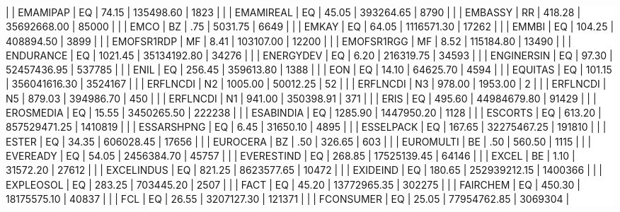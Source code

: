 |  | EMAMIPAP | EQ | 74.15 | 135498.60 | 1823 |
|  | EMAMIREAL | EQ | 45.05 | 393264.65 | 8790 |
|  | EMBASSY | RR | 418.28 | 35692668.00 | 85000 |
|  | EMCO | BZ | .75 | 5031.75 | 6649 |
|  | EMKAY | EQ | 64.05 | 1116571.30 | 17262 |
|  | EMMBI | EQ | 104.25 | 408894.50 | 3899 |
|  | EMOFSR1RDP | MF | 8.41 | 103107.00 | 12200 |
|  | EMOFSR1RGG | MF | 8.52 | 115184.80 | 13490 |
|  | ENDURANCE | EQ | 1021.45 | 35134192.80 | 34276 |
|  | ENERGYDEV | EQ | 6.20 | 216319.75 | 34593 |
|  | ENGINERSIN | EQ | 97.30 | 52457436.95 | 537785 |
|  | ENIL | EQ | 256.45 | 359613.80 | 1388 |
|  | EON | EQ | 14.10 | 64625.70 | 4594 |
|  | EQUITAS | EQ | 101.15 | 356041616.30 | 3524167 |
|  | ERFLNCDI | N2 | 1005.00 | 50012.25 | 52 |
|  | ERFLNCDI | N3 | 978.00 | 1953.00 | 2 |
|  | ERFLNCDI | N5 | 879.03 | 394986.70 | 450 |
|  | ERFLNCDI | N1 | 941.00 | 350398.91 | 371 |
|  | ERIS | EQ | 495.60 | 44984679.80 | 91429 |
|  | EROSMEDIA | EQ | 15.55 | 3450265.50 | 222238 |
|  | ESABINDIA | EQ | 1285.90 | 1447950.20 | 1128 |
|  | ESCORTS | EQ | 613.20 | 857529471.25 | 1410819 |
|  | ESSARSHPNG | EQ | 6.45 | 31650.10 | 4895 |
|  | ESSELPACK | EQ | 167.65 | 32275467.25 | 191810 |
|  | ESTER | EQ | 34.35 | 606028.45 | 17656 |
|  | EUROCERA | BZ | .50 | 326.65 | 603 |
|  | EUROMULTI | BE | .50 | 560.50 | 1115 |
|  | EVEREADY | EQ | 54.05 | 2456384.70 | 45757 |
|  | EVERESTIND | EQ | 268.85 | 17525139.45 | 64146 |
|  | EXCEL | BE | 1.10 | 31572.20 | 27612 |
|  | EXCELINDUS | EQ | 821.25 | 8623577.65 | 10472 |
|  | EXIDEIND | EQ | 180.65 | 252939212.15 | 1400366 |
|  | EXPLEOSOL | EQ | 283.25 | 703445.20 | 2507 |
|  | FACT | EQ | 45.20 | 13772965.35 | 302275 |
|  | FAIRCHEM | EQ | 450.30 | 18175575.10 | 40837 |
|  | FCL | EQ | 26.55 | 3207127.30 | 121371 |
|  | FCONSUMER | EQ | 25.05 | 77954762.85 | 3069304 |